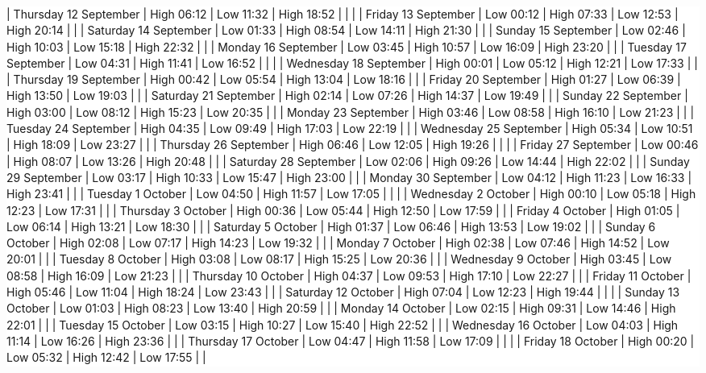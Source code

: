 | Thursday 12 September | High 06:12 | Low 11:32 | High 18:52 |  |  |
| Friday 13 September | Low 00:12 | High 07:33 | Low 12:53 | High 20:14 |  |
| Saturday 14 September | Low 01:33 | High 08:54 | Low 14:11 | High 21:30 |  |
| Sunday 15 September | Low 02:46 | High 10:03 | Low 15:18 | High 22:32 |  |
| Monday 16 September | Low 03:45 | High 10:57 | Low 16:09 | High 23:20 |  |
| Tuesday 17 September | Low 04:31 | High 11:41 | Low 16:52 |  |  |
| Wednesday 18 September | High 00:01 | Low 05:12 | High 12:21 | Low 17:33 |  |
| Thursday 19 September | High 00:42 | Low 05:54 | High 13:04 | Low 18:16 |  |
| Friday 20 September | High 01:27 | Low 06:39 | High 13:50 | Low 19:03 |  |
| Saturday 21 September | High 02:14 | Low 07:26 | High 14:37 | Low 19:49 |  |
| Sunday 22 September | High 03:00 | Low 08:12 | High 15:23 | Low 20:35 |  |
| Monday 23 September | High 03:46 | Low 08:58 | High 16:10 | Low 21:23 |  |
| Tuesday 24 September | High 04:35 | Low 09:49 | High 17:03 | Low 22:19 |  |
| Wednesday 25 September | High 05:34 | Low 10:51 | High 18:09 | Low 23:27 |  |
| Thursday 26 September | High 06:46 | Low 12:05 | High 19:26 |  |  |
| Friday 27 September | Low 00:46 | High 08:07 | Low 13:26 | High 20:48 |  |
| Saturday 28 September | Low 02:06 | High 09:26 | Low 14:44 | High 22:02 |  |
| Sunday 29 September | Low 03:17 | High 10:33 | Low 15:47 | High 23:00 |  |
| Monday 30 September | Low 04:12 | High 11:23 | Low 16:33 | High 23:41 |  |
| Tuesday 1 October | Low 04:50 | High 11:57 | Low 17:05 |  |  |
| Wednesday 2 October | High 00:10 | Low 05:18 | High 12:23 | Low 17:31 |  |
| Thursday 3 October | High 00:36 | Low 05:44 | High 12:50 | Low 17:59 |  |
| Friday 4 October | High 01:05 | Low 06:14 | High 13:21 | Low 18:30 |  |
| Saturday 5 October | High 01:37 | Low 06:46 | High 13:53 | Low 19:02 |  |
| Sunday 6 October | High 02:08 | Low 07:17 | High 14:23 | Low 19:32 |  |
| Monday 7 October | High 02:38 | Low 07:46 | High 14:52 | Low 20:01 |  |
| Tuesday 8 October | High 03:08 | Low 08:17 | High 15:25 | Low 20:36 |  |
| Wednesday 9 October | High 03:45 | Low 08:58 | High 16:09 | Low 21:23 |  |
| Thursday 10 October | High 04:37 | Low 09:53 | High 17:10 | Low 22:27 |  |
| Friday 11 October | High 05:46 | Low 11:04 | High 18:24 | Low 23:43 |  |
| Saturday 12 October | High 07:04 | Low 12:23 | High 19:44 |  |  |
| Sunday 13 October | Low 01:03 | High 08:23 | Low 13:40 | High 20:59 |  |
| Monday 14 October | Low 02:15 | High 09:31 | Low 14:46 | High 22:01 |  |
| Tuesday 15 October | Low 03:15 | High 10:27 | Low 15:40 | High 22:52 |  |
| Wednesday 16 October | Low 04:03 | High 11:14 | Low 16:26 | High 23:36 |  |
| Thursday 17 October | Low 04:47 | High 11:58 | Low 17:09 |  |  |
| Friday 18 October | High 00:20 | Low 05:32 | High 12:42 | Low 17:55 |  |